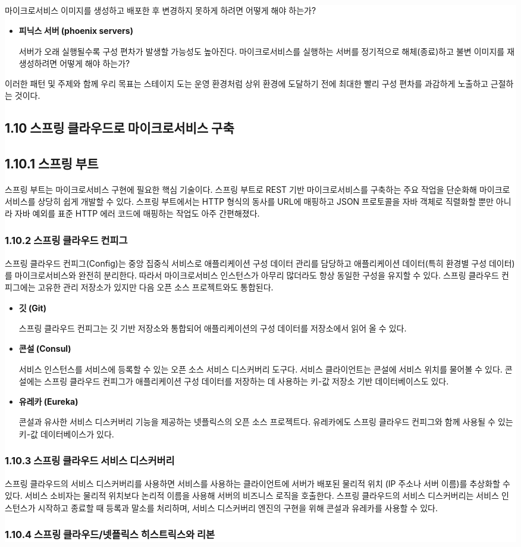   마이크로서비스 이미지를 생성하고 배포한 후 변경하지 못하게 하려면 어떻게 해야 하는가?

- **피닉스 서버 (phoenix servers)**

  서버가 오래 실행될수록 구성 편차가 발생할 가능성도 높아진다.
  마이크로서비스를 실행하는 서버를 정기적으로 해체(종료)하고 불변 이미지를 재생성하려면 어떻게 해야 하는가?

이러한 패턴 및 주제와 함께 우리 목표는 스테이지 도는 운영 환경처럼 상위 환경에 도달하기 전에
최대한 빨리 구성 편차를 과감하게 노출하고 근절하는 것이다.



## 1.10 스프링 클라우드로 마이크로서비스 구축

## 1.10.1 스프링 부트

스프링 부트는 마이크로서비스 구현에 필요한 핵심 기술이다.
스프링 부트로 REST 기반 마이크로서비스를 구축하는 주요 작업을 단순화해 마이크로서비스를 상당히 쉽게 개발할 수 있다.
스프링 부트에서는 HTTP 형식의 동사를 URL에 매핑하고 JSON 프로토콜을 자바 객체로 직렬화할 뿐만 아니라
자바 예외를 표준 HTTP 에러 코드에 매핑하는 작업도 아주 간편해졌다.



### 1.10.2 스프링 클라우드 컨피그

스프링 클라우드 컨피그(Config)는 중앙 집중식 서비스로 애플리케이션 구성 데이터 관리를 담당하고
애플리케이션 데이터(특히 환경별 구성 데이터)를 마이크로서비스와 완전히 분리한다.
따라서 마이크로서비스 인스턴스가 아무리 많더라도 항상 동일한 구성을 유지할 수 있다.
스프링 클라우드 컨피그에는 고유한 관리 저장소가 있지만 다음 오픈 소스 프로젝트와도 통합된다.

- **깃 (Git)**

  스프링 클라우드 컨피그는 깃 기반 저장소와 통합되어 애플리케이션의 구성 데이터를 저장소에서 읽어 올 수 있다.

- **콘설 (Consul)**

  서비스 인스턴스를 서비스에 등록할 수 있는 오픈 소스 서비스 디스커버리 도구다.
  서비스 클라이언트는 콘설에 서비스 위치를 물어볼 수 있다.
  콘설에는 스프링 클라우드 컨피그가 애플리케이션 구성 데이터를 저장하는 데 사용하는 키-값 저장소 기반 데이터베이스도 있다.

- **유레카 (Eureka)**

  콘설과 유사한 서비스 디스커버리 기능을 제공하는 넷플릭스의 오픈 소스 프로젝트다.
  유레카에도 스프링 클라우드 컨피그와 함께 사용될 수 있는 키-값 데이터베이스가 있다.

  

### 1.10.3 스프링 클라우드 서비스 디스커버리

스프링 클라우드의 서비스 디스커버리를 사용하면 서비스를 사용하는 클라이언트에 서버가 배포된
물리적 위치 (IP 주소나 서버 이름)를 추상화할 수 있다.
서비스 소비자는 물리적 위치보다 논리적 이름을 사용해 서버의 비즈니스 로직을 호출한다.
스프링 클라우드의 서비스 디스커버리는 서비스 인스턴스가 시작하고 종료할 때 등록과 말소를 처리하며,
서비스 디스커버리 엔진의 구현을 위해 콘설과 유레카를 사용할 수 있다.



### 1.10.4 스프링 클라우드/넷플릭스 히스트릭스와 리본
